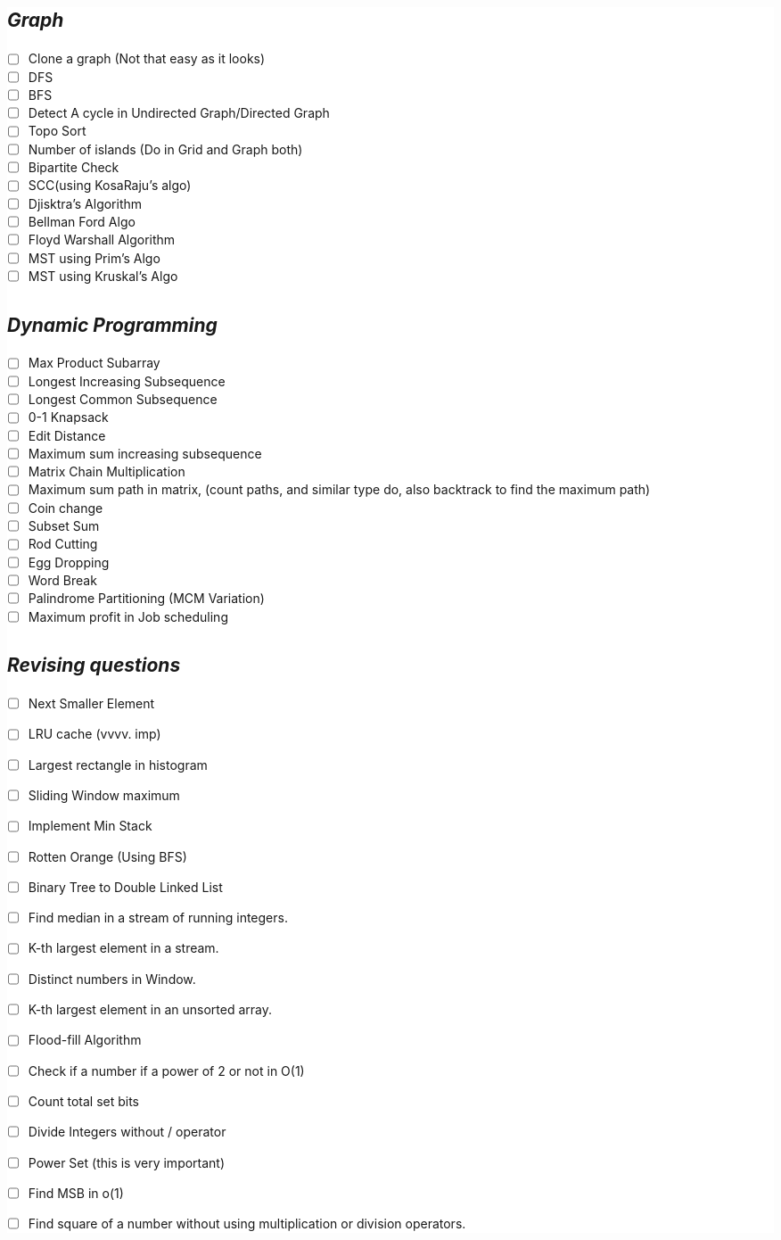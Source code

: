
## _**Graph**_

- [ ] Clone a graph (Not that easy as it looks) 
- [ ] DFS
- [ ] BFS
- [ ] Detect A cycle in Undirected Graph/Directed Graph 
- [ ] Topo Sort 
- [ ] Number of islands (Do in Grid and Graph both) 
- [ ] Bipartite Check 
- [ ] SCC(using KosaRaju’s algo) 
- [ ] Djisktra’s Algorithm 
- [ ] Bellman Ford Algo 
- [ ] Floyd Warshall Algorithm  
- [ ] MST using Prim’s Algo 
- [ ] MST using Kruskal’s Algo  

## _**Dynamic Programming**_
 
- [ ] Max Product Subarray 
- [ ] Longest Increasing Subsequence
- [ ] Longest Common Subsequence 
- [ ] 0-1 Knapsack 
- [ ] Edit Distance
- [ ] Maximum sum increasing subsequence  
- [ ] Matrix Chain Multiplication  
- [ ] Maximum sum path in matrix, (count paths, and similar type do, also backtrack to find the maximum path) 
- [ ] Coin change 
- [ ] Subset Sum 
- [ ] Rod Cutting 
- [ ] Egg Dropping 
- [ ] Word Break 
- [ ] Palindrome Partitioning (MCM Variation) 
- [ ] Maximum profit in Job scheduling
	
## _**Revising questions**_
	
- [ ] Next Smaller Element 
- [ ] LRU cache (vvvv. imp) 
- [ ] Largest rectangle in histogram 
- [ ] Sliding Window maximum 
- [ ] Implement Min Stack  
- [ ] Rotten Orange (Using BFS)  
- [ ] Binary Tree to Double Linked List 
- [ ] Find median in a stream of running integers. 
- [ ] K-th largest element in a stream. 
- [ ] Distinct numbers in Window. 
- [ ] K-th largest element in an unsorted array. 
- [ ] Flood-fill Algorithm
- [ ] Check if a number if a power of 2 or not in O(1) 
- [ ] Count total set bits 
- [ ] Divide Integers without / operator 
- [ ] Power Set (this is very important) 
- [ ] Find MSB in o(1) 
- [ ] Find square of a number without using multiplication or division operators.  
	
